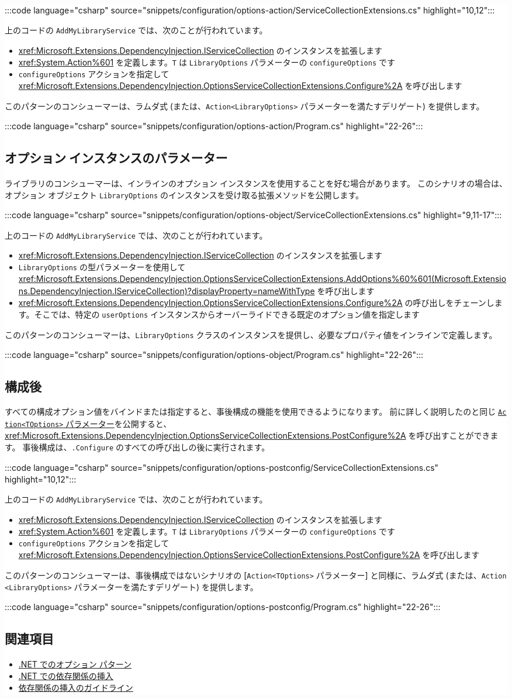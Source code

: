 :::code language="csharp" source="snippets/configuration/options-action/ServiceCollectionExtensions.cs" highlight="10,12":::

上のコードの `AddMyLibraryService` では、次のことが行われています。

- <xref:Microsoft.Extensions.DependencyInjection.IServiceCollection> のインスタンスを拡張します
- <xref:System.Action%601> を定義します。`T` は `LibraryOptions` パラメーターの `configureOptions` です
- `configureOptions` アクションを指定して <xref:Microsoft.Extensions.DependencyInjection.OptionsServiceCollectionExtensions.Configure%2A> を呼び出します

このパターンのコンシューマーは、ラムダ式 (または、`Action<LibraryOptions>` パラメーターを満たすデリゲート) を提供します。

:::code language="csharp" source="snippets/configuration/options-action/Program.cs" highlight="22-26":::

## <a name="options-instance-parameter"></a>オプション インスタンスのパラメーター

ライブラリのコンシューマーは、インラインのオプション インスタンスを使用することを好む場合があります。 このシナリオの場合は、オプション オブジェクト `LibraryOptions` のインスタンスを受け取る拡張メソッドを公開します。

:::code language="csharp" source="snippets/configuration/options-object/ServiceCollectionExtensions.cs" highlight="9,11-17":::

上のコードの `AddMyLibraryService` では、次のことが行われています。

- <xref:Microsoft.Extensions.DependencyInjection.IServiceCollection> のインスタンスを拡張します
- `LibraryOptions` の型パラメーターを使用して <xref:Microsoft.Extensions.DependencyInjection.OptionsServiceCollectionExtensions.AddOptions%60%601(Microsoft.Extensions.DependencyInjection.IServiceCollection)?displayProperty=nameWithType> を呼び出します
- <xref:Microsoft.Extensions.DependencyInjection.OptionsServiceCollectionExtensions.Configure%2A> の呼び出しをチェーンします。そこでは、特定の `userOptions` インスタンスからオーバーライドできる既定のオプション値を指定します

このパターンのコンシューマーは、`LibraryOptions` クラスのインスタンスを提供し、必要なプロパティ値をインラインで定義します。

:::code language="csharp" source="snippets/configuration/options-object/Program.cs" highlight="22-26":::

## <a name="post-configuration"></a>構成後

すべての構成オプション値をバインドまたは指定すると、事後構成の機能を使用できるようになります。 前に詳しく説明したのと同じ [`Action<TOptions>` パラメーター](#actiontoptions-parameter)を公開すると、<xref:Microsoft.Extensions.DependencyInjection.OptionsServiceCollectionExtensions.PostConfigure%2A> を呼び出すことができます。 事後構成は、`.Configure` のすべての呼び出しの後に実行されます。

:::code language="csharp" source="snippets/configuration/options-postconfig/ServiceCollectionExtensions.cs" highlight="10,12":::

上のコードの `AddMyLibraryService` では、次のことが行われています。

- <xref:Microsoft.Extensions.DependencyInjection.IServiceCollection> のインスタンスを拡張します
- <xref:System.Action%601> を定義します。`T` は `LibraryOptions` パラメーターの `configureOptions` です
- `configureOptions` アクションを指定して <xref:Microsoft.Extensions.DependencyInjection.OptionsServiceCollectionExtensions.PostConfigure%2A> を呼び出します

このパターンのコンシューマーは、事後構成ではないシナリオの [`Action<TOptions>` パラメーター] と同様に、ラムダ式 (または、`Action<LibraryOptions>` パラメーターを満たすデリゲート) を提供します。

:::code language="csharp" source="snippets/configuration/options-postconfig/Program.cs" highlight="22-26":::

## <a name="see-also"></a>関連項目

- [.NET でのオプション パターン](options.md)
- [.NET での依存関係の挿入](dependency-injection.md)
- [依存関係の挿入のガイドライン](dependency-injection-guidelines.md)
